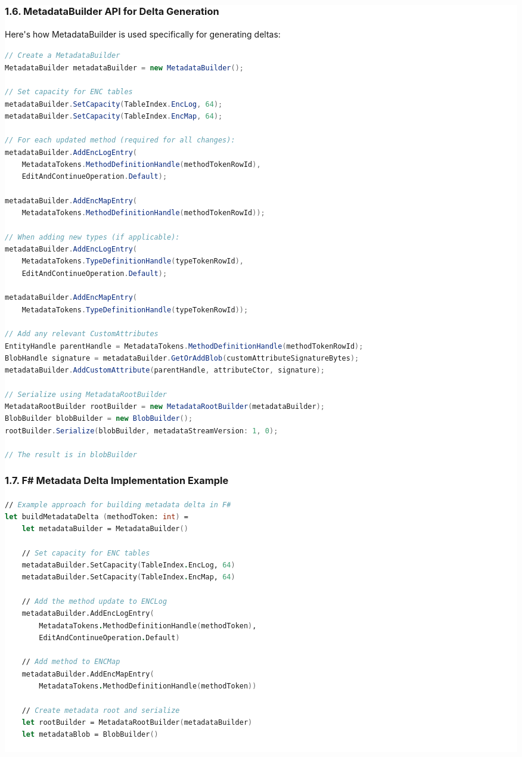 ### 1.6. MetadataBuilder API for Delta Generation

Here's how MetadataBuilder is used specifically for generating deltas:

```csharp
// Create a MetadataBuilder
MetadataBuilder metadataBuilder = new MetadataBuilder();

// Set capacity for ENC tables
metadataBuilder.SetCapacity(TableIndex.EncLog, 64);
metadataBuilder.SetCapacity(TableIndex.EncMap, 64);

// For each updated method (required for all changes):
metadataBuilder.AddEncLogEntry(
    MetadataTokens.MethodDefinitionHandle(methodTokenRowId),
    EditAndContinueOperation.Default);

metadataBuilder.AddEncMapEntry(
    MetadataTokens.MethodDefinitionHandle(methodTokenRowId));

// When adding new types (if applicable):
metadataBuilder.AddEncLogEntry(
    MetadataTokens.TypeDefinitionHandle(typeTokenRowId),
    EditAndContinueOperation.Default);

metadataBuilder.AddEncMapEntry(
    MetadataTokens.TypeDefinitionHandle(typeTokenRowId));

// Add any relevant CustomAttributes
EntityHandle parentHandle = MetadataTokens.MethodDefinitionHandle(methodTokenRowId);
BlobHandle signature = metadataBuilder.GetOrAddBlob(customAttributeSignatureBytes);
metadataBuilder.AddCustomAttribute(parentHandle, attributeCtor, signature);

// Serialize using MetadataRootBuilder
MetadataRootBuilder rootBuilder = new MetadataRootBuilder(metadataBuilder);
BlobBuilder blobBuilder = new BlobBuilder();
rootBuilder.Serialize(blobBuilder, metadataStreamVersion: 1, 0);

// The result is in blobBuilder
```

### 1.7. F# Metadata Delta Implementation Example

```fsharp
// Example approach for building metadata delta in F#
let buildMetadataDelta (methodToken: int) =
    let metadataBuilder = MetadataBuilder()
    
    // Set capacity for ENC tables
    metadataBuilder.SetCapacity(TableIndex.EncLog, 64)
    metadataBuilder.SetCapacity(TableIndex.EncMap, 64)
    
    // Add the method update to ENCLog
    metadataBuilder.AddEncLogEntry(
        MetadataTokens.MethodDefinitionHandle(methodToken),
        EditAndContinueOperation.Default)
    
    // Add method to ENCMap
    metadataBuilder.AddEncMapEntry(
        MetadataTokens.MethodDefinitionHandle(methodToken))
    
    // Create metadata root and serialize
    let rootBuilder = MetadataRootBuilder(metadataBuilder)
    let metadataBlob = BlobBuilder()
    
```